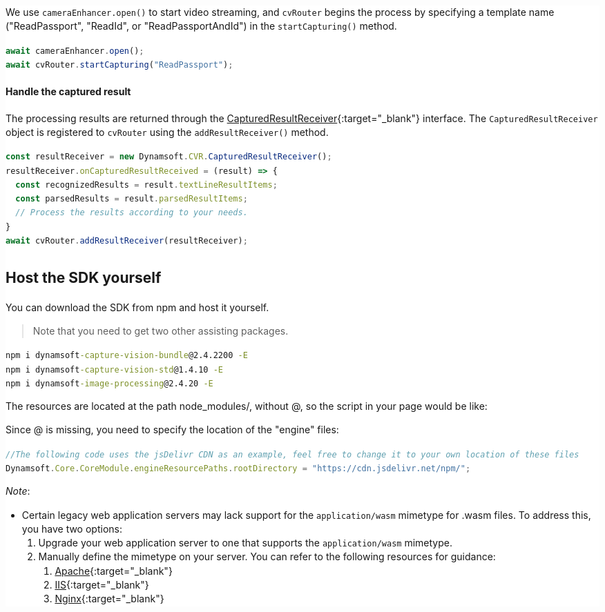 We use `cameraEnhancer.open()` to start video streaming, and `cvRouter` begins the process by specifying a template name ("ReadPassport", "ReadId", or "ReadPassportAndId") in the `startCapturing()` method.

```javascript
await cameraEnhancer.open();
await cvRouter.startCapturing("ReadPassport");
```

#### Handle the captured result

The processing results are returned through the [CapturedResultReceiver](https://www.dynamsoft.com/capture-vision/docs/core/architecture/output.html#captured-result-receiver?lang=js){:target="_blank"} interface. The `CapturedResultReceiver` object is registered to `cvRouter` using the `addResultReceiver()` method.

```javascript
const resultReceiver = new Dynamsoft.CVR.CapturedResultReceiver();
resultReceiver.onCapturedResultReceived = (result) => {
  const recognizedResults = result.textLineResultItems;
  const parsedResults = result.parsedResultItems;
  // Process the results according to your needs.
}
await cvRouter.addResultReceiver(resultReceiver);
```

## Host the SDK yourself

You can download the SDK from npm and host it yourself.

> Note that you need to get two other assisting packages.

```cmd
npm i dynamsoft-capture-vision-bundle@2.4.2200 -E
npm i dynamsoft-capture-vision-std@1.4.10 -E
npm i dynamsoft-image-processing@2.4.20 -E
```

The resources are located at the path node_modules/<pkg>, without @<version>, so the script in your page would be like:

<script src="node_modules/dynamsoft-capture-vision-bundle/dist/dcv.bundle.js"></script>

Since @<version> is missing, you need to specify the location of the "engine" files:

```javascript
//The following code uses the jsDelivr CDN as an example, feel free to change it to your own location of these files
Dynamsoft.Core.CoreModule.engineResourcePaths.rootDirectory = "https://cdn.jsdelivr.net/npm/";
```

*Note*:

* Certain legacy web application servers may lack support for the `application/wasm` mimetype for .wasm files. To address this, you have two options:
  1. Upgrade your web application server to one that supports the `application/wasm` mimetype.
  2. Manually define the mimetype on your server. You can refer to the following resources for guidance:
     1. [Apache](https://developer.mozilla.org/en-US/docs/Learn/Server-side/Apache_Configuration_htaccess#media_types_and_character_encodings){:target="_blank"}
     2. [IIS](https://docs.microsoft.com/en-us/iis/configuration/system.webserver/staticcontent/mimemap){:target="_blank"}
     3. [Nginx](https://www.nginx.com/resources/wiki/start/topics/examples/full/#mime-types){:target="_blank"}
